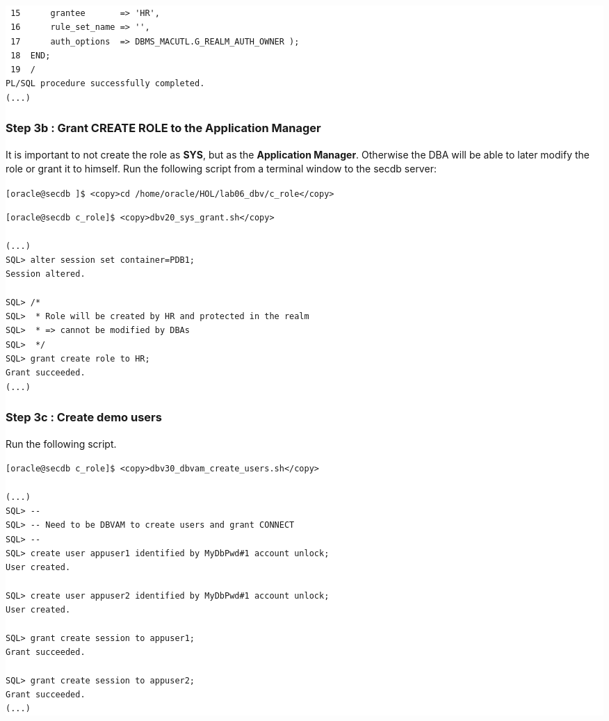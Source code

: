 ````
 15      grantee       => 'HR',
 16      rule_set_name => '',
 17      auth_options  => DBMS_MACUTL.G_REALM_AUTH_OWNER );
 18  END;
 19  /
PL/SQL procedure successfully completed.
(...)
````

### Step 3b : Grant CREATE ROLE to the Application Manager ###

It is important to not create the role as **SYS**, but as the **Application Manager**. Otherwise the DBA will be able to later modify the role or grant it to himself. Run the following script from a terminal window to the secdb server:

````
[oracle@secdb ]$ <copy>cd /home/oracle/HOL/lab06_dbv/c_role</copy>
````

````
[oracle@secdb c_role]$ <copy>dbv20_sys_grant.sh</copy>

(...)
SQL> alter session set container=PDB1;
Session altered.

SQL> /*
SQL>  * Role will be created by HR and protected in the realm
SQL>  * => cannot be modified by DBAs
SQL>  */
SQL> grant create role to HR;
Grant succeeded.
(...)
````

### Step 3c : Create demo users ###

Run the following script.

````
[oracle@secdb c_role]$ <copy>dbv30_dbvam_create_users.sh</copy>

(...)
SQL> --
SQL> -- Need to be DBVAM to create users and grant CONNECT
SQL> --
SQL> create user appuser1 identified by MyDbPwd#1 account unlock;
User created.

SQL> create user appuser2 identified by MyDbPwd#1 account unlock;
User created.

SQL> grant create session to appuser1;
Grant succeeded.

SQL> grant create session to appuser2;
Grant succeeded.
(...)
````
